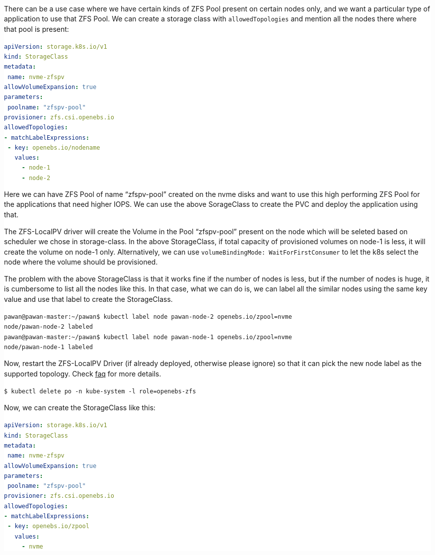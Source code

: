 There can be a use case where we have certain kinds of ZFS Pool present on certain nodes only, and we want a particular type of application to use that ZFS Pool. We can create a storage class with `allowedTopologies` and mention all the nodes there where that pool is present:

```yaml
apiVersion: storage.k8s.io/v1
kind: StorageClass
metadata:
 name: nvme-zfspv
allowVolumeExpansion: true
parameters:
 poolname: "zfspv-pool"
provisioner: zfs.csi.openebs.io
allowedTopologies:
- matchLabelExpressions:
 - key: openebs.io/nodename
   values:
     - node-1
     - node-2
```

Here we can have ZFS Pool of name “zfspv-pool” created on the nvme disks and want to use this high performing ZFS Pool for the applications that need higher IOPS. We can use the above SorageClass to create the PVC and deploy the application using that.

The ZFS-LocalPV driver will create the Volume in the Pool “zfspv-pool” present on the node  which will be seleted based on scheduler we chose in storage-class. In the above StorageClass, if total capacity of provisioned volumes on node-1 is less, it will create the volume on node-1 only. Alternatively, we can use `volumeBindingMode: WaitForFirstConsumer` to let the k8s select the node where the volume should be provisioned.

The problem with the above StorageClass is that it works fine if the number of nodes is less, but if the number of nodes is huge, it is cumbersome to list all the nodes like this. In that case, what we can do is, we can label all the similar nodes using the same key value and use that label to create the StorageClass.

```
pawan@pawan-master:~/pawan$ kubectl label node pawan-node-2 openebs.io/zpool=nvme
node/pawan-node-2 labeled
pawan@pawan-master:~/pawan$ kubectl label node pawan-node-1 openebs.io/zpool=nvme
node/pawan-node-1 labeled
```

Now, restart the ZFS-LocalPV Driver (if already deployed, otherwise please ignore) so that it can pick the new node label as the supported topology. Check [faq](./faq.md#6-how-to-add-custom-topology-key) for more details.

```
$ kubectl delete po -n kube-system -l role=openebs-zfs
```

Now, we can create the StorageClass like this:

```yaml
apiVersion: storage.k8s.io/v1
kind: StorageClass
metadata:
 name: nvme-zfspv
allowVolumeExpansion: true
parameters:
 poolname: "zfspv-pool"
provisioner: zfs.csi.openebs.io
allowedTopologies:
- matchLabelExpressions:
 - key: openebs.io/zpool
   values:
     - nvme
```
